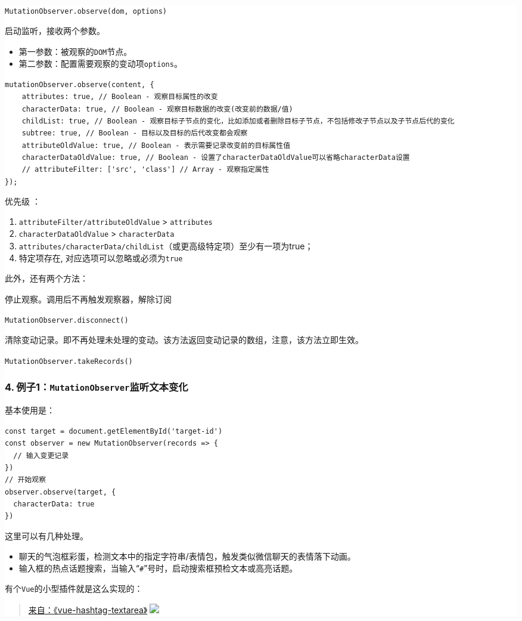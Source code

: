 ```
MutationObserver.observe(dom, options)
```
启动监听，接收两个参数。

* 第一参数：被观察的`DOM`节点。
* 第二参数：配置需要观察的变动项`options`。
```
mutationObserver.observe(content, {
    attributes: true, // Boolean - 观察目标属性的改变
    characterData: true, // Boolean - 观察目标数据的改变(改变前的数据/值)
    childList: true, // Boolean - 观察目标子节点的变化，比如添加或者删除目标子节点，不包括修改子节点以及子节点后代的变化
    subtree: true, // Boolean - 目标以及目标的后代改变都会观察
    attributeOldValue: true, // Boolean - 表示需要记录改变前的目标属性值
    characterDataOldValue: true, // Boolean - 设置了characterDataOldValue可以省略characterData设置
    // attributeFilter: ['src', 'class'] // Array - 观察指定属性
});
```
 优先级 ：

1. `attributeFilter/attributeOldValue` > `attributes`
2. `characterDataOldValue` > `characterData`
3. `attributes/characterData/childList`（或更高级特定项）至少有一项为true；
4. 特定项存在, 对应选项可以忽略或必须为`true`

此外，还有两个方法：

停止观察。调用后不再触发观察器，解除订阅
```
MutationObserver.disconnect()
```
清除变动记录。即不再处理未处理的变动。该方法返回变动记录的数组，注意，该方法立即生效。
```
MutationObserver.takeRecords()
```

### 4. 例子1：`MutationObserver`监听文本变化

基本使用是：
```
const target = document.getElementById('target-id')
const observer = new MutationObserver(records => {
  // 输入变更记录
})
// 开始观察
observer.observe(target, {
  characterData: true
})
```
这里可以有几种处理。


* 聊天的气泡框彩蛋，检测文本中的指定字符串/表情包，触发类似微信聊天的表情落下动画。
* 输入框的热点话题搜索，当输入“`#`”号时，启动搜索框预检文本或高亮话题。

有个`Vue`的小型插件就是这么实现的：
> [来自：《vue-hashtag-textarea》](https://github.com/mitsuyacider/vue-hashtag-textarea)
![](https://tva1.sinaimg.cn/large/006y8mN6gy1g8dqopfe98g31bq0qqdqp.gif)
